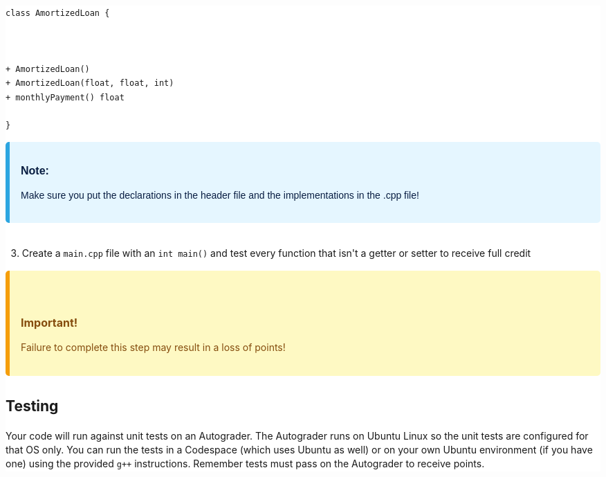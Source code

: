 ```mermaid
class AmortizedLoan {



+ AmortizedLoan()
+ AmortizedLoan(float, float, int)
+ monthlyPayment() float

}

```



<div
style="background-color: #E5F6FF; border-left: 6px solid #2CA5E0; color: #091E42; padding: 16px; border-radius: 5px; font-family: Arial, sans-serif; font-size: 14px;">

<i class="fa-solid fa-circle-info"></i>

<b style="display: inline; margin-bottom: 8px; font-size: 16px;">Note:</b>

<p>Make sure you put the declarations in the header file and the implementations in the .cpp file!</p>

</div>

<br>

  

3. Create a `main.cpp` file with an `int main()` and test every function that isn't a getter or setter to receive full credit

  



<div
style="background-color: #FEF9C3; border-left: 6px solid #F59E0B; color: #854D0E; padding: 16px; border-radius: 5px;">

<i class="fa-solid fa-exclamation" style="margin-right: 10px;"></i>

<b style="display: inline; margin-bottom: 8px; font-size: 16px;">Important!</b>

<p>Failure to complete this step may result in a loss of points!</p>

</div>

  

## Testing

  

Your code will run against unit tests on an Autograder. The Autograder runs on Ubuntu Linux so the unit tests are configured for that OS only. You can run the tests in a Codespace (which uses Ubuntu as well) or on your own Ubuntu environment (if you have one) using the provided `g++` instructions. Remember tests must pass on the Autograder to receive points.

  